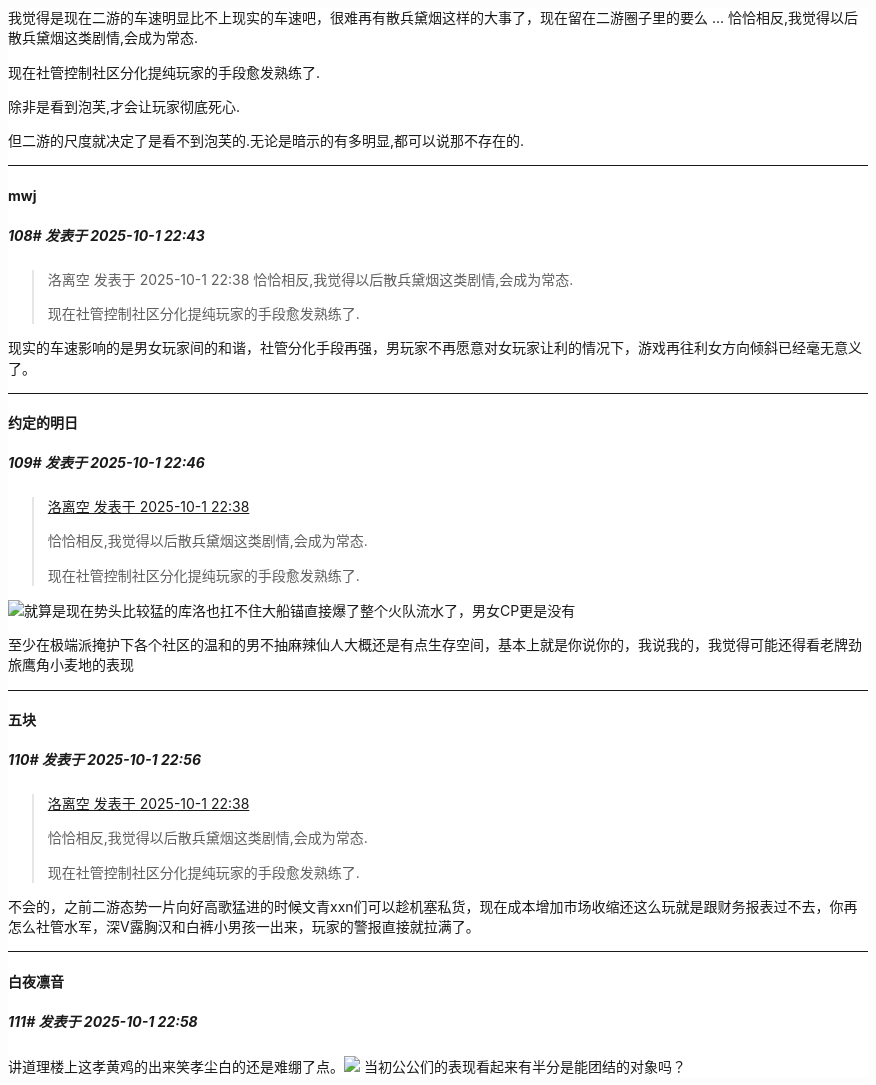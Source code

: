 我觉得是现在二游的车速明显比不上现实的车速吧，很难再有散兵黛烟这样的大事了，现在留在二游圈子里的要么 ...</blockquote>
恰恰相反,我觉得以后散兵黛烟这类剧情,会成为常态.

现在社管控制社区分化提纯玩家的手段愈发熟练了.

除非是看到泡芙,才会让玩家彻底死心.

但二游的尺度就决定了是看不到泡芙的.无论是暗示的有多明显,都可以说那不存在的.


*****

####  mwj  
##### 108#       发表于 2025-10-1 22:43

<blockquote>洛离空 发表于 2025-10-1 22:38
恰恰相反,我觉得以后散兵黛烟这类剧情,会成为常态.

现在社管控制社区分化提纯玩家的手段愈发熟练了.

</blockquote>
现实的车速影响的是男女玩家间的和谐，社管分化手段再强，男玩家不再愿意对女玩家让利的情况下，游戏再往利女方向倾斜已经毫无意义了。

*****

####  约定的明日  
##### 109#       发表于 2025-10-1 22:46

<blockquote><a href="httphttps://stage1st.com/2b/forum.php?mod=redirect&amp;goto=findpost&amp;pid=68517819&amp;ptid=2263388" target="_blank">洛离空 发表于 2025-10-1 22:38</a>

恰恰相反,我觉得以后散兵黛烟这类剧情,会成为常态.

现在社管控制社区分化提纯玩家的手段愈发熟练了.</blockquote>
<img src="https://static.stage1st.com/image/smiley/face2017/037.png" referrerpolicy="no-referrer">就算是现在势头比较猛的库洛也扛不住大船锚直接爆了整个火队流水了，男女CP更是没有

至少在极端派掩护下各个社区的温和的男不抽麻辣仙人大概还是有点生存空间，基本上就是你说你的，我说我的，我觉得可能还得看老牌劲旅鹰角小麦地的表现


*****

####  五块  
##### 110#       发表于 2025-10-1 22:56

<blockquote><a href="httphttps://stage1st.com/2b/forum.php?mod=redirect&amp;goto=findpost&amp;pid=68517819&amp;ptid=2263388" target="_blank">洛离空 发表于 2025-10-1 22:38</a>

恰恰相反,我觉得以后散兵黛烟这类剧情,会成为常态.

现在社管控制社区分化提纯玩家的手段愈发熟练了.</blockquote>
不会的，之前二游态势一片向好高歌猛进的时候文青xxn们可以趁机塞私货，现在成本增加市场收缩还这么玩就是跟财务报表过不去，你再怎么社管水军，深V露胸汉和白裤小男孩一出来，玩家的警报直接就拉满了。

*****

####  白夜凛音  
##### 111#       发表于 2025-10-1 22:58

讲道理楼上这孝黄鸡的出来笑孝尘白的还是难绷了点。<img src="https://static.stage1st.com/image/smiley/face2017/067.png" referrerpolicy="no-referrer">
当初公公们的表现看起来有半分是能团结的对象吗？
